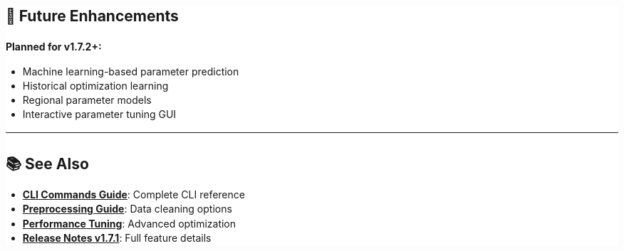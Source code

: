 
## 🔮 Future Enhancements

**Planned for v1.7.2+:**

- Machine learning-based parameter prediction
- Historical optimization learning
- Regional parameter models
- Interactive parameter tuning GUI

---

## 📚 See Also

- **[CLI Commands Guide](/guides/cli-commands)**: Complete CLI reference
- **[Preprocessing Guide](/guides/preprocessing)**: Data cleaning options
- **[Performance Tuning](/guides/performance)**: Advanced optimization
- **[Release Notes v1.7.1](/release-notes/v1.7.1)**: Full feature details
